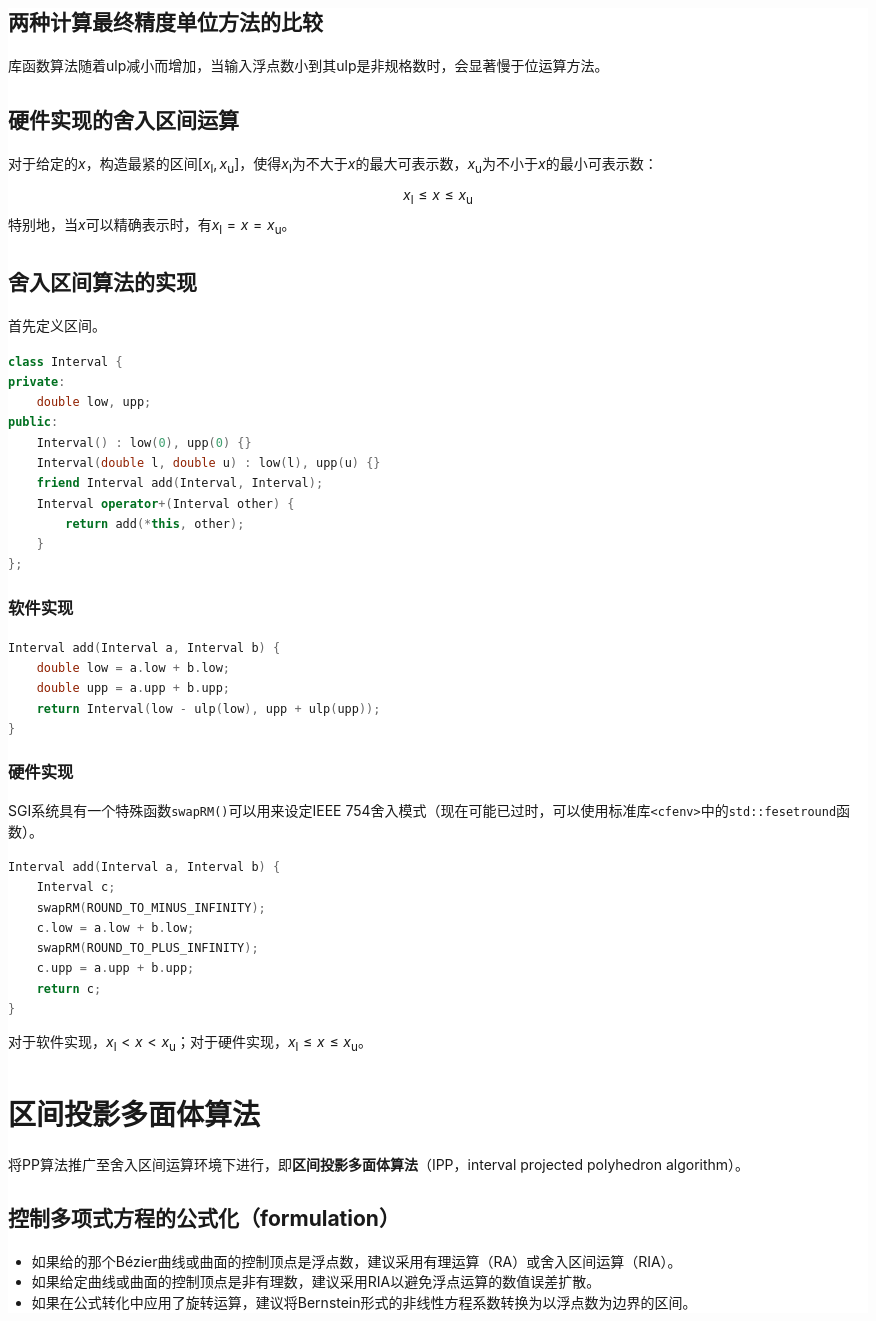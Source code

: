 
## 两种计算最终精度单位方法的比较
库函数算法随着ulp减小而增加，当输入浮点数小到其ulp是非规格数时，会显著慢于位运算方法。
## 硬件实现的舍入区间运算
对于给定的$x$，构造最紧的区间$[x_{\mathrm{l}},x_{\mathrm{u}}]$，使得$x_{\mathrm{l}}$为不大于$x$的最大可表示数，$x_{\mathrm{u}}$为不小于$x$的最小可表示数：
$$x_{\mathrm{l}}\leqslant x\leqslant x_{\mathrm{u}}$$
特别地，当$x$可以精确表示时，有$x_{\mathrm{l}}= x= x_{\mathrm{u}}$。
## 舍入区间算法的实现
首先定义区间。
```cpp
class Interval {
private:
    double low, upp;
public:
	Interval() : low(0), upp(0) {}
	Interval(double l, double u) : low(l), upp(u) {}
    friend Interval add(Interval, Interval);
	Interval operator+(Interval other) {
		return add(*this, other);
	}
};
```
### 软件实现
```cpp
Interval add(Interval a, Interval b) {
	double low = a.low + b.low;
	double upp = a.upp + b.upp;
	return Interval(low - ulp(low), upp + ulp(upp));
}
```
### 硬件实现
SGI系统具有一个特殊函数`swapRM()`可以用来设定IEEE 754舍入模式（现在可能已过时，可以使用标准库`<cfenv>`中的`std::fesetround`函数）。
```cpp
Interval add(Interval a, Interval b) {
    Interval c;
    swapRM(ROUND_TO_MINUS_INFINITY);
    c.low = a.low + b.low;
    swapRM(ROUND_TO_PLUS_INFINITY);
    c.upp = a.upp + b.upp;
    return c;
}
```

对于软件实现，$x_{\mathrm{l}}<x<x_{\mathrm{u}}$；对于硬件实现，$x_{\mathrm{l}}\leqslant x\leqslant x_{\mathrm{u}}$。

# 区间投影多面体算法
将PP算法推广至舍入区间运算环境下进行，即**区间投影多面体算法**（IPP，interval projected polyhedron algorithm）。
## 控制多项式方程的公式化（formulation）
- 如果给的那个Bézier曲线或曲面的控制顶点是浮点数，建议采用有理运算（RA）或舍入区间运算（RIA）。
- 如果给定曲线或曲面的控制顶点是非有理数，建议采用RIA以避免浮点运算的数值误差扩散。
- 如果在公式转化中应用了旋转运算，建议将Bernstein形式的非线性方程系数转换为以浮点数为边界的区间。

